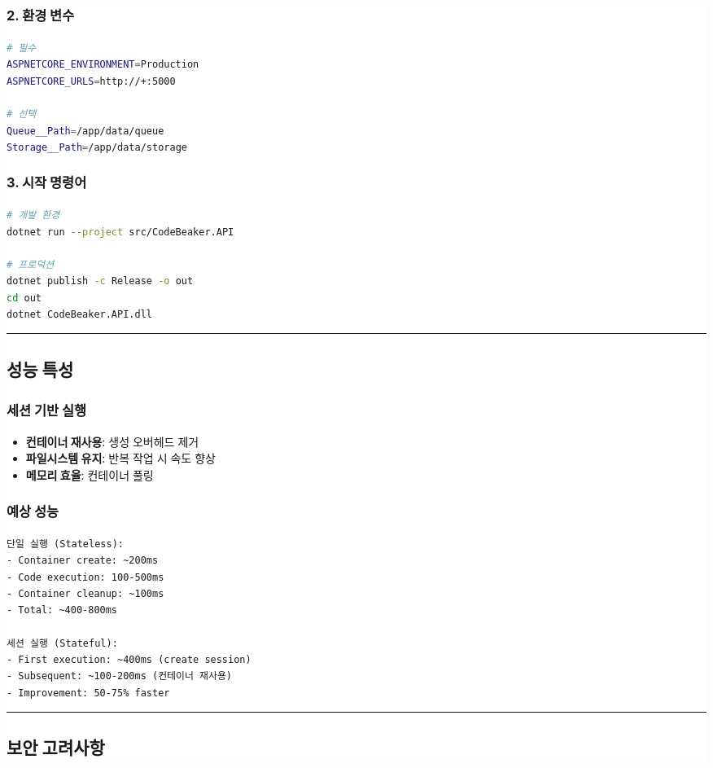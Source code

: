 ### 2. 환경 변수

```bash
# 필수
ASPNETCORE_ENVIRONMENT=Production
ASPNETCORE_URLS=http://+:5000

# 선택
Queue__Path=/app/data/queue
Storage__Path=/app/data/storage
```

### 3. 시작 명령어

```bash
# 개발 환경
dotnet run --project src/CodeBeaker.API

# 프로덕션
dotnet publish -c Release -o out
cd out
dotnet CodeBeaker.API.dll
```

---

## 성능 특성

### 세션 기반 실행
- **컨테이너 재사용**: 생성 오버헤드 제거
- **파일시스템 유지**: 반복 작업 시 속도 향상
- **메모리 효율**: 컨테이너 풀링

### 예상 성능
```
단일 실행 (Stateless):
- Container create: ~200ms
- Code execution: 100-500ms
- Container cleanup: ~100ms
- Total: ~400-800ms

세션 실행 (Stateful):
- First execution: ~400ms (create session)
- Subsequent: ~100-200ms (컨테이너 재사용)
- Improvement: 50-75% faster
```

---

## 보안 고려사항
